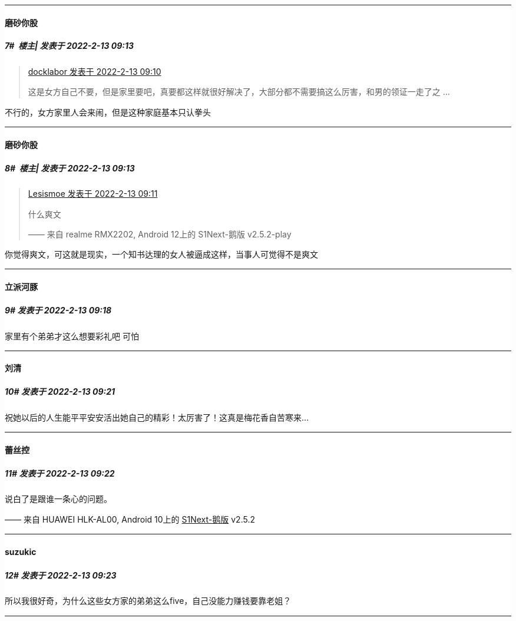 *****

####  磨砂你股  
##### 7#         楼主| 发表于 2022-2-13 09:13

<blockquote><a href="httphttps://bbs.saraba1st.com/2b/forum.php?mod=redirect&amp;goto=findpost&amp;pid=54664190&amp;ptid=2052254" target="_blank">docklabor 发表于 2022-2-13 09:10</a>

这是女方自己不要，但是家里要吧，真要都这样就很好解决了，大部分都不需要搞这么厉害，和男的领证一走了之 ...</blockquote>
不行的，女方家里人会来闹，但是这种家庭基本只认拳头

*****

####  磨砂你股  
##### 8#         楼主| 发表于 2022-2-13 09:13

<blockquote><a href="httphttps://bbs.saraba1st.com/2b/forum.php?mod=redirect&amp;goto=findpost&amp;pid=54664196&amp;ptid=2052254" target="_blank">Lesismoe 发表于 2022-2-13 09:11</a>

什么爽文

—— 来自 realme RMX2202, Android 12上的 S1Next-鹅版 v2.5.2-play</blockquote>
你觉得爽文，可这就是现实，一个知书达理的女人被逼成这样，当事人可觉得不是爽文

*****

####  立派河豚  
##### 9#       发表于 2022-2-13 09:18

家里有个弟弟才这么想要彩礼吧 可怕

*****

####  刘清  
##### 10#       发表于 2022-2-13 09:21

祝她以后的人生能平平安安活出她自己的精彩！太厉害了！这真是梅花香自苦寒来…

*****

####  蕾丝控  
##### 11#       发表于 2022-2-13 09:22

说白了是跟谁一条心的问题。

—— 来自 HUAWEI HLK-AL00, Android 10上的 [S1Next-鹅版](https://github.com/ykrank/S1-Next/releases) v2.5.2

*****

####  suzukic  
##### 12#       发表于 2022-2-13 09:23

所以我很好奇，为什么这些女方家的弟弟这么five，自己没能力赚钱要靠老姐？

*****
